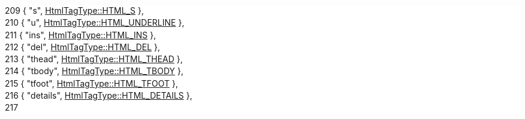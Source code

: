 <div class="doxyCodeLine"><span class="doxyLineNumber">209</span><span class="doxyLineContent"><span class="doxyHighlight">  { </span><span class="doxyHighlightStringLiteral">"s"</span><span class="doxyHighlight">,          <a href="/web-doxygen/docs/api/files/src/cmdmapper-h/#a91be16b8342aa3130a4374d78cf42273a06c725d9e48f372affa01fdb8266c5f2">HtmlTagType::HTML_S</a> },</span></span></div>
<div class="doxyCodeLine"><span class="doxyLineNumber">210</span><span class="doxyLineContent"><span class="doxyHighlight">  { </span><span class="doxyHighlightStringLiteral">"u"</span><span class="doxyHighlight">,          <a href="/web-doxygen/docs/api/files/src/cmdmapper-h/#a91be16b8342aa3130a4374d78cf42273ab06a28f3b1cebabd6fae9d7323acac91">HtmlTagType::HTML_UNDERLINE</a> },</span></span></div>
<div class="doxyCodeLine"><span class="doxyLineNumber">211</span><span class="doxyLineContent"><span class="doxyHighlight">  { </span><span class="doxyHighlightStringLiteral">"ins"</span><span class="doxyHighlight">,        <a href="/web-doxygen/docs/api/files/src/cmdmapper-h/#a91be16b8342aa3130a4374d78cf42273a2dac325066ce35bf3c2b36a7e7b80cb9">HtmlTagType::HTML_INS</a> },</span></span></div>
<div class="doxyCodeLine"><span class="doxyLineNumber">212</span><span class="doxyLineContent"><span class="doxyHighlight">  { </span><span class="doxyHighlightStringLiteral">"del"</span><span class="doxyHighlight">,        <a href="/web-doxygen/docs/api/files/src/cmdmapper-h/#a91be16b8342aa3130a4374d78cf42273a3fe7e05e1718e8e6ba5d244e6b4674db">HtmlTagType::HTML_DEL</a> },</span></span></div>
<div class="doxyCodeLine"><span class="doxyLineNumber">213</span><span class="doxyLineContent"><span class="doxyHighlight">  { </span><span class="doxyHighlightStringLiteral">"thead"</span><span class="doxyHighlight">,      <a href="/web-doxygen/docs/api/files/src/cmdmapper-h/#a91be16b8342aa3130a4374d78cf42273af9e3cb3f2f4243b958e1b98226ec4f30">HtmlTagType::HTML_THEAD</a> },</span></span></div>
<div class="doxyCodeLine"><span class="doxyLineNumber">214</span><span class="doxyLineContent"><span class="doxyHighlight">  { </span><span class="doxyHighlightStringLiteral">"tbody"</span><span class="doxyHighlight">,      <a href="/web-doxygen/docs/api/files/src/cmdmapper-h/#a91be16b8342aa3130a4374d78cf42273a20c25807fdf7ad539a764cf1d393464a">HtmlTagType::HTML_TBODY</a> },</span></span></div>
<div class="doxyCodeLine"><span class="doxyLineNumber">215</span><span class="doxyLineContent"><span class="doxyHighlight">  { </span><span class="doxyHighlightStringLiteral">"tfoot"</span><span class="doxyHighlight">,      <a href="/web-doxygen/docs/api/files/src/cmdmapper-h/#a91be16b8342aa3130a4374d78cf42273a14ef64361eae40bbe02179dc7e9bc4b4">HtmlTagType::HTML_TFOOT</a> },</span></span></div>
<div class="doxyCodeLine"><span class="doxyLineNumber">216</span><span class="doxyLineContent"><span class="doxyHighlight">  { </span><span class="doxyHighlightStringLiteral">"details"</span><span class="doxyHighlight">,    <a href="/web-doxygen/docs/api/files/src/cmdmapper-h/#a91be16b8342aa3130a4374d78cf42273a40431fc3149887bf11da81c3251e8376">HtmlTagType::HTML_DETAILS</a> },</span></span></div>
<div class="doxyCodeLine"><span class="doxyLineNumber">217</span></div>
